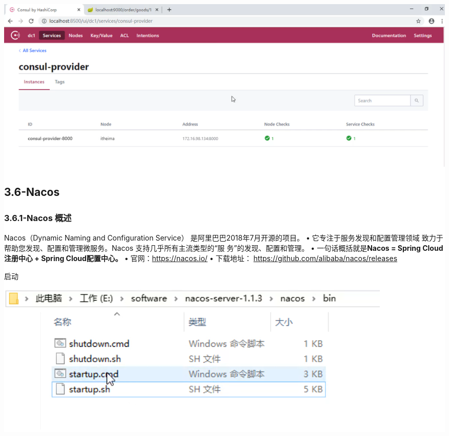 



![1587538853089](.img/1587538853089.png)







## 3.6-Nacos

### 3.6.1-Nacos 概述

Nacos（Dynamic Naming and Configuration Service） 是阿里巴巴2018年7月开源的项目。
• 它专注于服务发现和配置管理领域 致力于帮助您发现、配置和管理微服务。Nacos 支持几乎所有主流类型的“服
务”的发现、配置和管理。
• 一句话概括就是**Nacos = Spring Cloud注册中心 + Spring Cloud配置中心。**
• 官网：https://nacos.io/
• 下载地址： https://github.com/alibaba/nacos/releases



启动

![1587539022443](.img/1587539022443.png)

